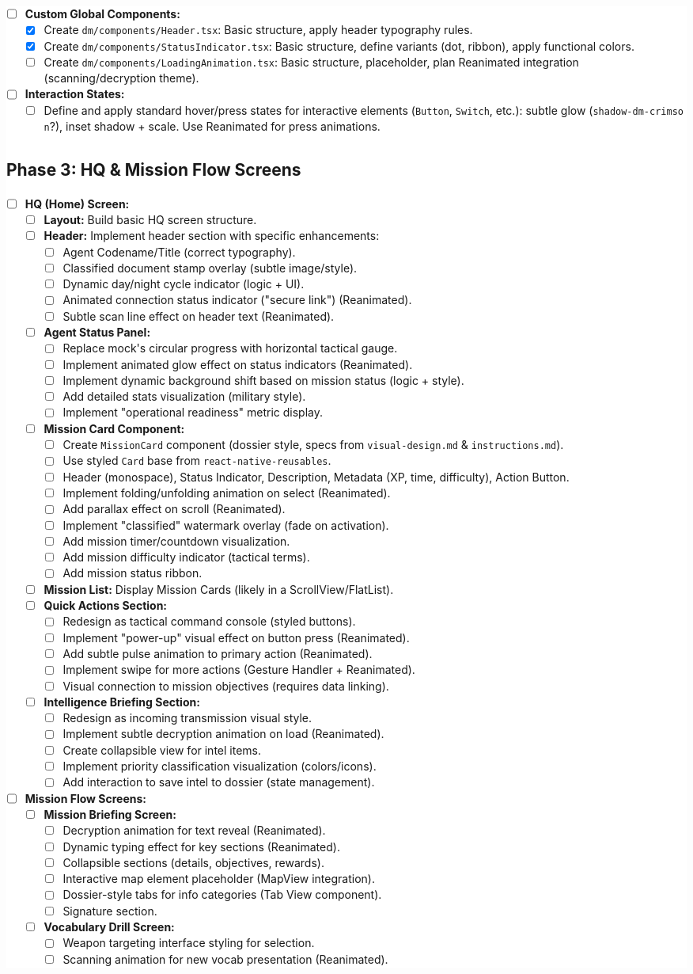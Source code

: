 -   [ ] **Custom Global Components:**
    -   [x] Create `dm/components/Header.tsx`: Basic structure, apply header typography rules.
    -   [x] Create `dm/components/StatusIndicator.tsx`: Basic structure, define variants (dot, ribbon), apply functional colors.
    -   [ ] Create `dm/components/LoadingAnimation.tsx`: Basic structure, placeholder, plan Reanimated integration (scanning/decryption theme).
-   [ ] **Interaction States:**
    -   [ ] Define and apply standard hover/press states for interactive elements (`Button`, `Switch`, etc.): subtle glow (`shadow-dm-crimson`?), inset shadow + scale. Use Reanimated for press animations.

## Phase 3: HQ & Mission Flow Screens

-   [ ] **HQ (Home) Screen:**
    -   [ ] **Layout:** Build basic HQ screen structure.
    -   [ ] **Header:** Implement header section with specific enhancements:
        -   [ ] Agent Codename/Title (correct typography).
        -   [ ] Classified document stamp overlay (subtle image/style).
        -   [ ] Dynamic day/night cycle indicator (logic + UI).
        -   [ ] Animated connection status indicator ("secure link") (Reanimated).
        -   [ ] Subtle scan line effect on header text (Reanimated).
    -   [ ] **Agent Status Panel:**
        -   [ ] Replace mock's circular progress with horizontal tactical gauge.
        -   [ ] Implement animated glow effect on status indicators (Reanimated).
        -   [ ] Implement dynamic background shift based on mission status (logic + style).
        -   [ ] Add detailed stats visualization (military style).
        -   [ ] Implement "operational readiness" metric display.
    -   [ ] **Mission Card Component:**
        -   [ ] Create `MissionCard` component (dossier style, specs from `visual-design.md` & `instructions.md`).
        -   [ ] Use styled `Card` base from `react-native-reusables`.
        -   [ ] Header (monospace), Status Indicator, Description, Metadata (XP, time, difficulty), Action Button.
        -   [ ] Implement folding/unfolding animation on select (Reanimated).
        -   [ ] Add parallax effect on scroll (Reanimated).
        -   [ ] Implement "classified" watermark overlay (fade on activation).
        -   [ ] Add mission timer/countdown visualization.
        -   [ ] Add mission difficulty indicator (tactical terms).
        -   [ ] Add mission status ribbon.
    -   [ ] **Mission List:** Display Mission Cards (likely in a ScrollView/FlatList).
    -   [ ] **Quick Actions Section:**
        -   [ ] Redesign as tactical command console (styled buttons).
        -   [ ] Implement "power-up" visual effect on button press (Reanimated).
        -   [ ] Add subtle pulse animation to primary action (Reanimated).
        -   [ ] Implement swipe for more actions (Gesture Handler + Reanimated).
        -   [ ] Visual connection to mission objectives (requires data linking).
    -   [ ] **Intelligence Briefing Section:**
        -   [ ] Redesign as incoming transmission visual style.
        -   [ ] Implement subtle decryption animation on load (Reanimated).
        -   [ ] Create collapsible view for intel items.
        -   [ ] Implement priority classification visualization (colors/icons).
        -   [ ] Add interaction to save intel to dossier (state management).
-   [ ] **Mission Flow Screens:**
    -   [ ] **Mission Briefing Screen:**
        -   [ ] Decryption animation for text reveal (Reanimated).
        -   [ ] Dynamic typing effect for key sections (Reanimated).
        -   [ ] Collapsible sections (details, objectives, rewards).
        -   [ ] Interactive map element placeholder (MapView integration).
        -   [ ] Dossier-style tabs for info categories (Tab View component).
        -   [ ] Signature section.
    -   [ ] **Vocabulary Drill Screen:**
        -   [ ] Weapon targeting interface styling for selection.
        -   [ ] Scanning animation for new vocab presentation (Reanimated).